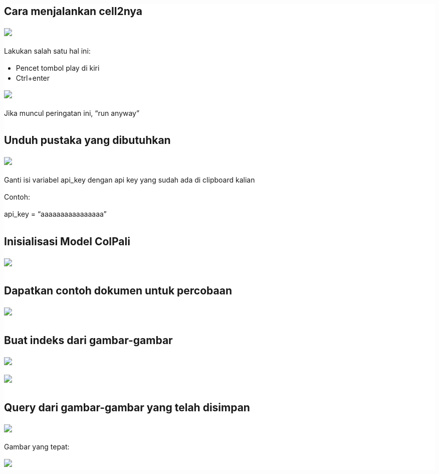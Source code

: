 ## Cara menjalankan cell2nya

![](https://lh7-rt.googleusercontent.com/docsz/AD_4nXeS3tbdFb8Jxvayi8xeHtMxBeEYsre_yNRMDJTcvyb6ivEh63yIXbBLdvzK4-ObsKxNsnb7gOpZBTBttsz0JfKywXDKAXFpXTpa2Scaf4t8l2oj6G2QQPYxLeCaHy06Y21FFAWxKg?key=Y2W_a-IgBVeXx2iyoST-Nw)

Lakukan salah satu hal ini:
-  Pencet tombol play di kiri 
- Ctrl+enter
 
![](https://lh7-rt.googleusercontent.com/docsz/AD_4nXc3k3_OREHfhYt_vkcrXSAvK-xL4QjJfWjMjroJZjJmrP08ocTy-PPvdnkg7GP4lkYd50iZ0fYIdnTAuggfIsZtVqJSjXHMUXxRK_6acxjNUgAKz2Le2ndUYeDdpoq77Owl9WUV1w?key=Y2W_a-IgBVeXx2iyoST-Nw)

Jika muncul peringatan ini, “run anyway”

## Unduh pustaka yang dibutuhkan

![](https://lh7-rt.googleusercontent.com/docsz/AD_4nXd7QNpDwBgUBW6ePo4MFAMD-qWy6H91krrC8f1GxGCF1IDtVtooYBUhL-rcm6XjmGJ681DzToWkfQ9PnQ9rkxqLRHNgrTEpBzeMzrkLwmU2GNWq7xXgepB9AXz-HLRRMPzRnmQxds-33pCzO6GnrE6z1Pi3?key=Y2W_a-IgBVeXx2iyoST-Nw)

Ganti isi variabel api_key dengan api key yang sudah ada di clipboard kalian

Contoh:

api_key = “aaaaaaaaaaaaaaaa”

  

## Inisialisasi Model ColPali

![](https://lh7-rt.googleusercontent.com/docsz/AD_4nXdJ8Tjr6Hu2cANyOsu2adxRuVvFcrreLVnHCB9tedgvP-FbJ2xOF-pntJ420tXCQvO4pcjWDevHJlu-I6niwMd5bnvNop72l8ucv9vtW1PajgCOh46q-FF4f1E7YlLrXbWAehy9HY5aElTGIGnjGueTVVU?key=Y2W_a-IgBVeXx2iyoST-Nw)

  

## Dapatkan contoh dokumen untuk percobaan

![](https://lh7-rt.googleusercontent.com/docsz/AD_4nXfH81K6f_76ZX-Q05pdNdsLscZS-b4PL4owNIuhvy61N8Dsx2MEKxG9jiCGPMBDWDv6liV7P993K2ocO8TfpaLA31ZfqtCLgKYQeF8fFF60hNz7OKWlV2Mn317TaU0dsBQbBE99RK9d27tRyMN8eyxMrDkQ?key=Y2W_a-IgBVeXx2iyoST-Nw)

  

## Buat indeks dari gambar-gambar

![](https://lh7-rt.googleusercontent.com/docsz/AD_4nXcYjHtxZ-S6GREeQODYt4GMKCv_CMHYfqYCePhMNWao34gNhTeU5LrT8kBusU_2wy9ANFBsl0grHMs0U49Wjfiy3DG2G4t_HtTZQ_M8PsrM5GPWALMtH7Hs1sDk3XH1ldw9ttopk5ObiVk4DUkjSG82cGa0?key=Y2W_a-IgBVeXx2iyoST-Nw)

![](https://lh7-rt.googleusercontent.com/docsz/AD_4nXdDlyLGO5c1Br0fXXFxUe5mcOEzF-J4M36kkqPh6UzGOq_GBQ_-TVPoLS-6n2PnbCruCwYWYckEKOqPD6Y5XuOj4Y7Cm862JRIXY_HxvYmZgbjmLD5DWaEOgkI7HaGJgGOW06Wl4BOLCcut54RqYbMvBF7_?key=Y2W_a-IgBVeXx2iyoST-Nw)

  

## Query dari gambar-gambar yang telah disimpan

![](https://lh7-rt.googleusercontent.com/docsz/AD_4nXe13nuW0CWJLHSwF6CUDR1OUKCAD72jMSmXRBfkjgvWAhS49kjeS8b86woD-rUbQy7myLk4Re_mAtRYvnRKbJLqKtnY2C0dmmaxkE5putRHJhfNwSTm2dPLmRCZGeW9T8xSHbBiJ5mUUjMnkrVPe_enP_-m?key=Y2W_a-IgBVeXx2iyoST-Nw)

  

Gambar yang tepat:

![](https://lh7-rt.googleusercontent.com/docsz/AD_4nXeR3VupUTCbxUamUNmz6f8ortnQ0_piSspLJaIa4jAgr0LF2GIQMULHJ5q8ub8nBBesrH7ohzXfkaBQH2Y5IV8DjSlmjR0LBxl-SUvmXtKRBy96IlyCJkLq_iQ5ma9b5Lo3RV9q3TPSiKTz58BFrFt8206X?key=Y2W_a-IgBVeXx2iyoST-Nw)
